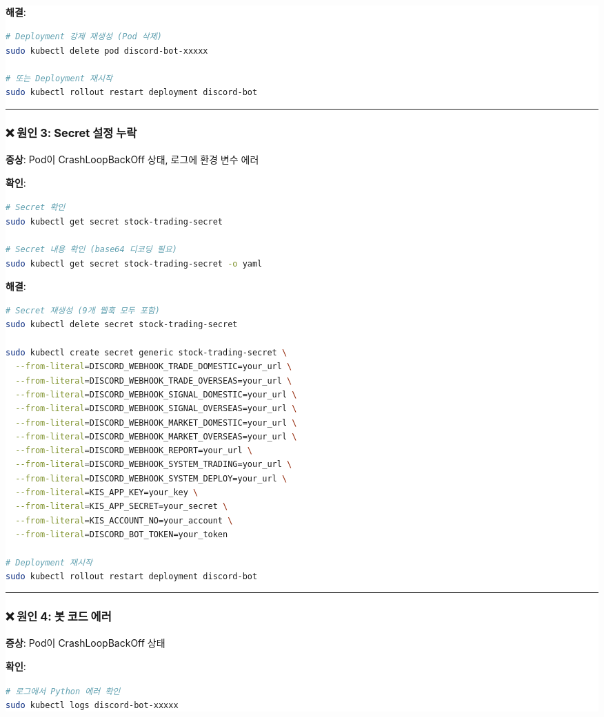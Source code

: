 **해결**:
```bash
# Deployment 강제 재생성 (Pod 삭제)
sudo kubectl delete pod discord-bot-xxxxx

# 또는 Deployment 재시작
sudo kubectl rollout restart deployment discord-bot
```

---

### ❌ 원인 3: Secret 설정 누락
**증상**: Pod이 CrashLoopBackOff 상태, 로그에 환경 변수 에러

**확인**:
```bash
# Secret 확인
sudo kubectl get secret stock-trading-secret

# Secret 내용 확인 (base64 디코딩 필요)
sudo kubectl get secret stock-trading-secret -o yaml
```

**해결**:
```bash
# Secret 재생성 (9개 웹훅 모두 포함)
sudo kubectl delete secret stock-trading-secret

sudo kubectl create secret generic stock-trading-secret \
  --from-literal=DISCORD_WEBHOOK_TRADE_DOMESTIC=your_url \
  --from-literal=DISCORD_WEBHOOK_TRADE_OVERSEAS=your_url \
  --from-literal=DISCORD_WEBHOOK_SIGNAL_DOMESTIC=your_url \
  --from-literal=DISCORD_WEBHOOK_SIGNAL_OVERSEAS=your_url \
  --from-literal=DISCORD_WEBHOOK_MARKET_DOMESTIC=your_url \
  --from-literal=DISCORD_WEBHOOK_MARKET_OVERSEAS=your_url \
  --from-literal=DISCORD_WEBHOOK_REPORT=your_url \
  --from-literal=DISCORD_WEBHOOK_SYSTEM_TRADING=your_url \
  --from-literal=DISCORD_WEBHOOK_SYSTEM_DEPLOY=your_url \
  --from-literal=KIS_APP_KEY=your_key \
  --from-literal=KIS_APP_SECRET=your_secret \
  --from-literal=KIS_ACCOUNT_NO=your_account \
  --from-literal=DISCORD_BOT_TOKEN=your_token

# Deployment 재시작
sudo kubectl rollout restart deployment discord-bot
```

---

### ❌ 원인 4: 봇 코드 에러
**증상**: Pod이 CrashLoopBackOff 상태

**확인**:
```bash
# 로그에서 Python 에러 확인
sudo kubectl logs discord-bot-xxxxx
```
